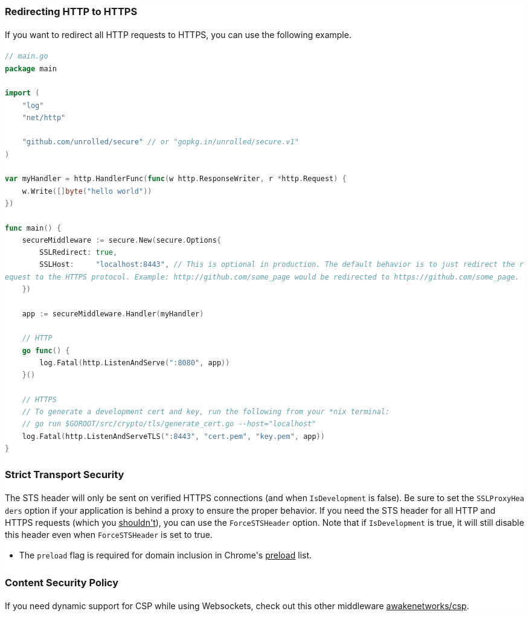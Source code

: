 ### Redirecting HTTP to HTTPS
If you want to redirect all HTTP requests to HTTPS, you can use the following example.

~~~ go
// main.go
package main

import (
	"log"
	"net/http"

	"github.com/unrolled/secure" // or "gopkg.in/unrolled/secure.v1"
)

var myHandler = http.HandlerFunc(func(w http.ResponseWriter, r *http.Request) {
	w.Write([]byte("hello world"))
})

func main() {
	secureMiddleware := secure.New(secure.Options{
		SSLRedirect: true,
		SSLHost:     "localhost:8443", // This is optional in production. The default behavior is to just redirect the request to the HTTPS protocol. Example: http://github.com/some_page would be redirected to https://github.com/some_page.
	})

	app := secureMiddleware.Handler(myHandler)

	// HTTP
	go func() {
		log.Fatal(http.ListenAndServe(":8080", app))
	}()

	// HTTPS
	// To generate a development cert and key, run the following from your *nix terminal:
	// go run $GOROOT/src/crypto/tls/generate_cert.go --host="localhost"
	log.Fatal(http.ListenAndServeTLS(":8443", "cert.pem", "key.pem", app))
}
~~~

### Strict Transport Security
The STS header will only be sent on verified HTTPS connections (and when `IsDevelopment` is false). Be sure to set the `SSLProxyHeaders` option if your application is behind a proxy to ensure the proper behavior. If you need the STS header for all HTTP and HTTPS requests (which you [shouldn't](http://tools.ietf.org/html/rfc6797#section-7.2)), you can use the `ForceSTSHeader` option. Note that if `IsDevelopment` is true, it will still disable this header even when `ForceSTSHeader` is set to true.

* The `preload` flag is required for domain inclusion in Chrome's [preload](https://hstspreload.appspot.com/) list.

### Content Security Policy
If you need dynamic support for CSP while using Websockets, check out this other middleware [awakenetworks/csp](https://github.com/awakenetworks/csp).
